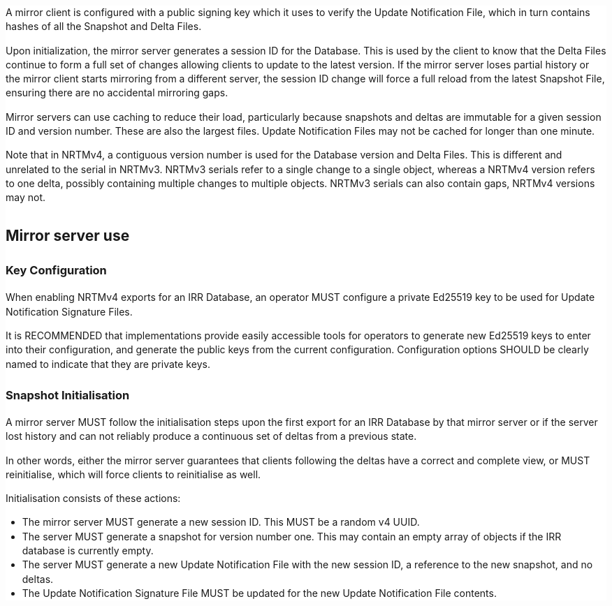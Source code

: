 A mirror client is configured with a public signing key which it uses to verify
the Update Notification File, which in turn contains hashes of all the
Snapshot and Delta Files.

Upon initialization, the mirror server generates a session ID for the Database.
This is used by the client to know that the Delta Files continue to form a
full set of changes allowing clients to update to the latest version. If the
mirror server loses partial history or the mirror client starts mirroring from
a different server, the session ID change will force a full reload from the
latest Snapshot File, ensuring there are no accidental mirroring gaps.

Mirror servers can use caching to reduce their load, particularly because
snapshots and deltas are immutable for a given session ID and version number.
These are also the largest files. Update Notification Files may not be
cached for longer than one minute.

Note that in NRTMv4, a contiguous version number is used for the Database
version and Delta Files. This is different and unrelated to the serial in
NRTMv3. NRTMv3 serials refer to a single change to a single object, whereas
a NRTMv4 version refers to one delta, possibly containing multiple changes to
multiple objects. NRTMv3 serials can also contain gaps, NRTMv4 versions may not.

## Mirror server use

### Key Configuration

When enabling NRTMv4 exports for an IRR Database, an operator MUST configure
a private Ed25519 key to be used for Update Notification Signature Files.

It is RECOMMENDED that implementations provide easily accessible tools for
operators to generate new Ed25519 keys to enter into their configuration, and
generate the public keys from the current configuration. Configuration options
SHOULD be clearly named to indicate that they are private keys.

### Snapshot Initialisation

A mirror server MUST follow the initialisation steps upon the first export
for an IRR Database by that mirror server or if the server lost history and
can not reliably produce a continuous set of deltas from a previous state.

In other words, either the mirror server guarantees that clients following the
deltas have a correct and complete view, or MUST reinitialise, which will
force clients to reinitialise as well.

Initialisation consists of these actions:

* The mirror server MUST generate a new session ID. This MUST be a random v4 UUID.
* The server MUST generate a snapshot for version number one. This may contain
  an empty array of objects if the IRR database is currently empty.
* The server MUST generate a new Update Notification File with the new session
  ID, a reference to the new snapshot, and no deltas.
* The Update Notification Signature File MUST be updated for the new
  Update Notification File contents.
